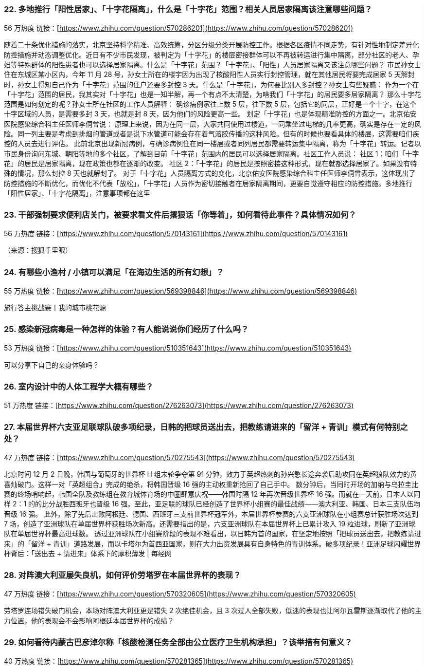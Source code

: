

### 22. 多地推行「阳性居家」、「十字花隔离」，什么是「十字花」范围？相关人员居家隔离该注意哪些问题？
56 万热度 链接：[https://www.zhihu.com/question/570286201](https://www.zhihu.com/question/570286201)

随着二十条优化措施的落实，北京坚持科学精准、高效统筹，分区分级分类开展防控工作。根据各区疫情不同走势，有针对性地制定差异化防控措施并动态调整优化。近日有不少市民发现，被判定为「十字花」的楼层密接群体可以不再被转运进行集中隔离，部分社区的老人、孕妇等特殊群体的阳性患者也可以选择居家隔离。什么是「十字花」范围？「十字花」、「阳性」人员居家隔离又该注意哪些问题？ 市民孙女士住在东城区某小区内，今年 11 月 28 号，孙女士所在的楼宇因为出现了核酸阳性人员实行封控管理，就在其他居民将要完成居家 5 天解封时，孙女士得知自己作为「十字花」范围的住户还要多封控 3 天。什么是「十字花」，为何要比别人多封控？孙女士有些疑惑： 作为一个在「十字花」范围的居民，我其实对「十字花」也是一知半解，再一个有点不太清楚，为啥我们「十字花」的居民要多居家隔离？ 那么十字花范围是如何划定的呢？孙女士所在社区的工作人员解释： 确诊病例家往上数 5 层，往下数 5 层，包括它的同层，正好是一个十字，在这个十字区域的人员，是需要多封 3 天，也就是封 8 天，因为他们的风险更高一些。 划定「十字花」也是体现精准防控的方面之一。北京佑安医院感染综合科主任医师李侗曾说： 原理上来说，因为在同一层，大家共同使用过楼道，一同乘坐过电梯的几率更高，确实是存在一定的风险。同一列主要是考虑到排烟的管道或者是说下水管道可能会存在着气溶胶传播的这种风险。但有的时候也要看具体的楼层，这需要咱们疾控的人员去进行评估。 此前北京出现新冠病例，与确诊病例住在同一楼层或者同列居民都需要转运集中隔离，称为「十字花」转运。记者以市民身份询问东城、朝阳等地的多个社区，了解到目前「十字花」范围内的居民可以选择居家隔离。社区工作人员说： 社区 1：咱们「十字花」的居民是居家隔离，现在政策也都在逐渐的改变。 社区 2：「十字花」的居民是按照密接这种形式，现在就都选择居家了。如果没有特殊的情况，那么封控 8 天也就解封了。 对于「十字花」人员隔离方式的变化，北京佑安医院感染综合科主任医师李侗曾表示，这体现出了防控措施的不断优化，而优化不代表「放松」，「十字花」人员作为密切接触者在居家隔离期间，更要自觉遵守相应的防控措施。多地推行「阳性居家」、「十字花隔离」，注意事项都在这里

### 23. 干部强制要求便利店关门，被要求看文件后撂狠话「你等着」，如何看待此事件？具体情况如何？
56 万热度 链接：[https://www.zhihu.com/question/570143161](https://www.zhihu.com/question/570143161)

（来源：搜狐千里眼）

### 24. 有哪些小渔村 / 小镇可以满足「在海边生活的所有幻想」？
55 万热度 链接：[https://www.zhihu.com/question/569398846](https://www.zhihu.com/question/569398846)

旅行答主挑战赛丨我的城市桃花源

### 25. 感染新冠病毒是一种怎样的体验？有人能说说你们经历了什么吗？
53 万热度 链接：[https://www.zhihu.com/question/510351643](https://www.zhihu.com/question/510351643)

可以分享下自己的亲身体验吗？

### 26. 室内设计中的人体工程学大概有哪些？
51 万热度 链接：[https://www.zhihu.com/question/276263073](https://www.zhihu.com/question/276263073)



### 27. 本届世界杯六支亚足联球队破多项纪录，日韩的把球员送出去，把教练请进来的「留洋 + 青训」模式有何特别之处？
47 万热度 链接：[https://www.zhihu.com/question/570275543](https://www.zhihu.com/question/570275543)

北京时间 12 月 2 日晚，韩国与葡萄牙的世界杯 H 组末轮争夺第 91 分钟，效力于英超热刺的孙兴慜长途奔袭后助攻同在英超狼队效力的黄喜灿破门。这样一对「英超组合」完成的绝杀，将韩国晋级 16 强的主动权重新抢回了自己手中。 数分钟后，当同时开场的加纳与乌拉圭比赛的终场哨响起，韩国全队及教练组在教育城体育场的中圈肆意庆祝——韩国时隔 12 年再次晋级世界杯 16 强。而就在一天前，日本人以同样 2：1 的的比分战胜西班牙也晋级 16 强。至此，亚足联的球队已经创造了世界杯小组赛的最佳战绩——澳大利亚、韩国、日本三支队伍均晋级 16 强。 此外，除了先后击败阿根廷、德国、西班牙三支前世界杯冠军外，本届世界杯参赛的六支亚洲球队在小组赛总计获胜场次达到 7 场，创造了亚洲球队在单届世界杯获胜场次新高。还需要指出的是，六支亚洲球队在本届世界杯上已累计攻入 19 粒进球，刷新了亚洲球队在单届世界杯最高进球数。 透过亚洲球队在小组赛阶段的表现不难看出，以日韩为首的国家，在坚定地按照「把球员送出去，把教练请进来」的「留洋 + 青训」道路发展，而以卡塔尔为首西亚国家，则在大力出资发展具有自身特色的青训体系。破多项纪录！亚洲足球闪耀世界杯背后：「送出去 + 请进来」体系下的厚积薄发 | 每经网

### 28. 对阵澳大利亚屡失良机，如何评价劳塔罗在本届世界杯的表现？
47 万热度 链接：[https://www.zhihu.com/question/570320605](https://www.zhihu.com/question/570320605)

劳塔罗连场错失破门机会，本场对阵澳大利亚更是错失 2 次绝佳机会，且 3 次过人全部失败，低迷的表现也让阿尔瓦雷斯逐渐取代了他的主力位置，他的表现会不会影响阿根廷本届世界杯的成绩？

### 29. 如何看待内蒙古巴彦淖尔称「核酸检测任务全部由公立医疗卫生机构承担」？该举措有何意义？
40 万热度 链接：[https://www.zhihu.com/question/570281365](https://www.zhihu.com/question/570281365)
